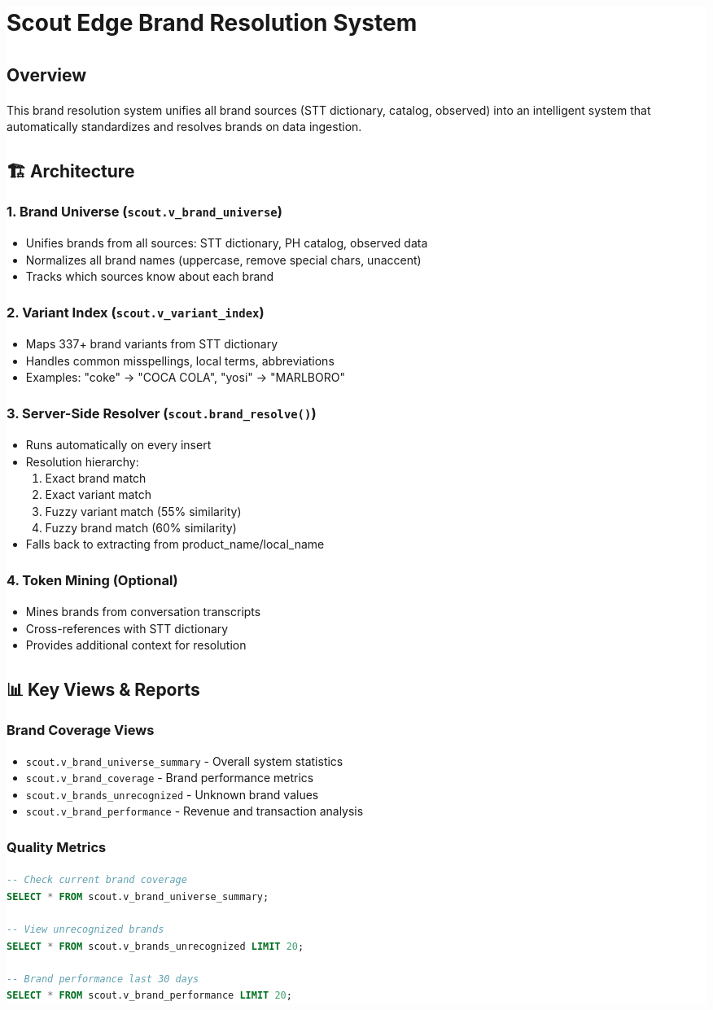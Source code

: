 # Scout Edge Brand Resolution System

## Overview

This brand resolution system unifies all brand sources (STT dictionary, catalog, observed) into an intelligent system that automatically standardizes and resolves brands on data ingestion.

## 🏗️ Architecture

### 1. **Brand Universe** (`scout.v_brand_universe`)
- Unifies brands from all sources: STT dictionary, PH catalog, observed data
- Normalizes all brand names (uppercase, remove special chars, unaccent)
- Tracks which sources know about each brand

### 2. **Variant Index** (`scout.v_variant_index`)
- Maps 337+ brand variants from STT dictionary
- Handles common misspellings, local terms, abbreviations
- Examples: "coke" → "COCA COLA", "yosi" → "MARLBORO"

### 3. **Server-Side Resolver** (`scout.brand_resolve()`)
- Runs automatically on every insert
- Resolution hierarchy:
  1. Exact brand match
  2. Exact variant match
  3. Fuzzy variant match (55% similarity)
  4. Fuzzy brand match (60% similarity)
- Falls back to extracting from product_name/local_name

### 4. **Token Mining** (Optional)
- Mines brands from conversation transcripts
- Cross-references with STT dictionary
- Provides additional context for resolution

## 📊 Key Views & Reports

### Brand Coverage Views
- `scout.v_brand_universe_summary` - Overall system statistics
- `scout.v_brand_coverage` - Brand performance metrics
- `scout.v_brands_unrecognized` - Unknown brand values
- `scout.v_brand_performance` - Revenue and transaction analysis

### Quality Metrics
```sql
-- Check current brand coverage
SELECT * FROM scout.v_brand_universe_summary;

-- View unrecognized brands
SELECT * FROM scout.v_brands_unrecognized LIMIT 20;

-- Brand performance last 30 days
SELECT * FROM scout.v_brand_performance LIMIT 20;
```
